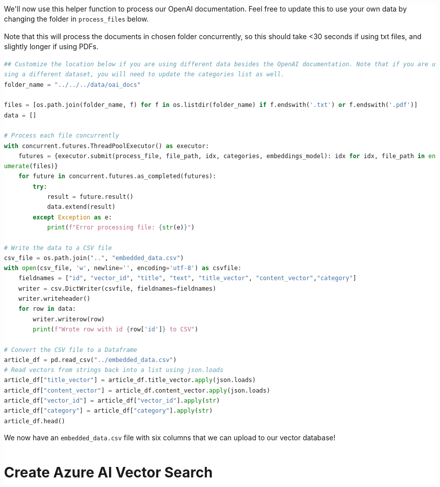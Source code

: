 
We'll now use this helper function to process our OpenAI documentation. Feel free to update this to use your own data by changing the folder in `process_files` below.

Note that this will process the documents in chosen folder concurrently, so this should take <30 seconds if using txt files, and slightly longer if using PDFs.


```python
## Customize the location below if you are using different data besides the OpenAI documentation. Note that if you are using a different dataset, you will need to update the categories list as well.
folder_name = "../../../data/oai_docs"

files = [os.path.join(folder_name, f) for f in os.listdir(folder_name) if f.endswith('.txt') or f.endswith('.pdf')]
data = []

# Process each file concurrently
with concurrent.futures.ThreadPoolExecutor() as executor:
    futures = {executor.submit(process_file, file_path, idx, categories, embeddings_model): idx for idx, file_path in enumerate(files)}
    for future in concurrent.futures.as_completed(futures):
        try:
            result = future.result()
            data.extend(result)
        except Exception as e:
            print(f"Error processing file: {str(e)}")

# Write the data to a CSV file
csv_file = os.path.join("..", "embedded_data.csv")
with open(csv_file, 'w', newline='', encoding='utf-8') as csvfile:
    fieldnames = ["id", "vector_id", "title", "text", "title_vector", "content_vector","category"]
    writer = csv.DictWriter(csvfile, fieldnames=fieldnames)
    writer.writeheader()
    for row in data:
        writer.writerow(row)
        print(f"Wrote row with id {row['id']} to CSV")

# Convert the CSV file to a Dataframe
article_df = pd.read_csv("../embedded_data.csv")
# Read vectors from strings back into a list using json.loads
article_df["title_vector"] = article_df.title_vector.apply(json.loads)
article_df["content_vector"] = article_df.content_vector.apply(json.loads)
article_df["vector_id"] = article_df["vector_id"].apply(str)
article_df["category"] = article_df["category"].apply(str)
article_df.head()

```

We now have an `embedded_data.csv` file with six columns that we can upload to our vector database! 

# Create Azure AI Vector Search
